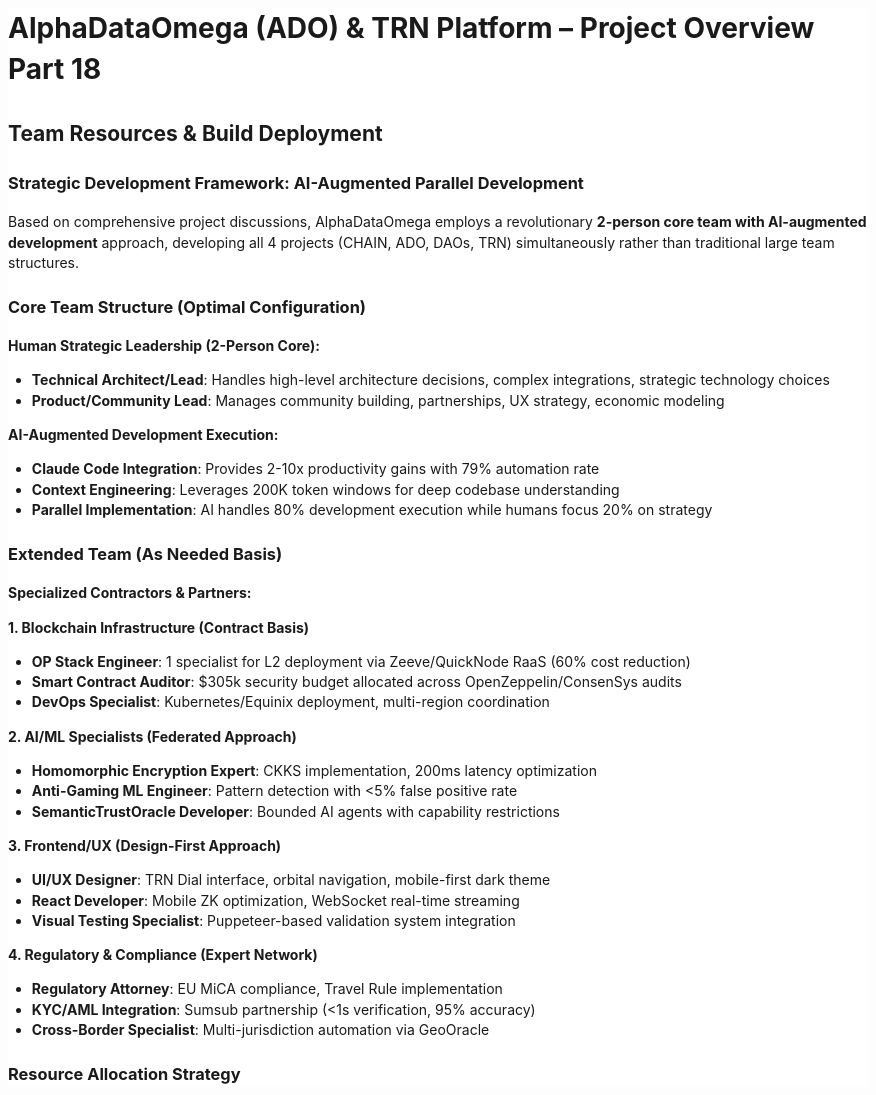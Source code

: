 # AlphaDataOmega (ADO) & TRN Platform – Project Overview Part 18

## Team Resources & Build Deployment

### Strategic Development Framework: AI-Augmented Parallel Development

Based on comprehensive project discussions, AlphaDataOmega employs a revolutionary **2-person core team with AI-augmented development** approach, developing all 4 projects (CHAIN, ADO, DAOs, TRN) simultaneously rather than traditional large team structures.

### Core Team Structure (Optimal Configuration)

**Human Strategic Leadership (2-Person Core):**
- **Technical Architect/Lead**: Handles high-level architecture decisions, complex integrations, strategic technology choices
- **Product/Community Lead**: Manages community building, partnerships, UX strategy, economic modeling

**AI-Augmented Development Execution:**
- **Claude Code Integration**: Provides 2-10x productivity gains with 79% automation rate
- **Context Engineering**: Leverages 200K token windows for deep codebase understanding
- **Parallel Implementation**: AI handles 80% development execution while humans focus 20% on strategy

### Extended Team (As Needed Basis)

**Specialized Contractors & Partners:**

**1. Blockchain Infrastructure (Contract Basis)**
- **OP Stack Engineer**: 1 specialist for L2 deployment via Zeeve/QuickNode RaaS (60% cost reduction)
- **Smart Contract Auditor**: $305k security budget allocated across OpenZeppelin/ConsenSys audits
- **DevOps Specialist**: Kubernetes/Equinix deployment, multi-region coordination

**2. AI/ML Specialists (Federated Approach)**
- **Homomorphic Encryption Expert**: CKKS implementation, 200ms latency optimization
- **Anti-Gaming ML Engineer**: Pattern detection with <5% false positive rate
- **SemanticTrustOracle Developer**: Bounded AI agents with capability restrictions

**3. Frontend/UX (Design-First Approach)**
- **UI/UX Designer**: TRN Dial interface, orbital navigation, mobile-first dark theme
- **React Developer**: Mobile ZK optimization, WebSocket real-time streaming
- **Visual Testing Specialist**: Puppeteer-based validation system integration

**4. Regulatory & Compliance (Expert Network)**
- **Regulatory Attorney**: EU MiCA compliance, Travel Rule implementation
- **KYC/AML Integration**: Sumsub partnership (<1s verification, 95% accuracy)
- **Cross-Border Specialist**: Multi-jurisdiction automation via GeoOracle

### Resource Allocation Strategy
